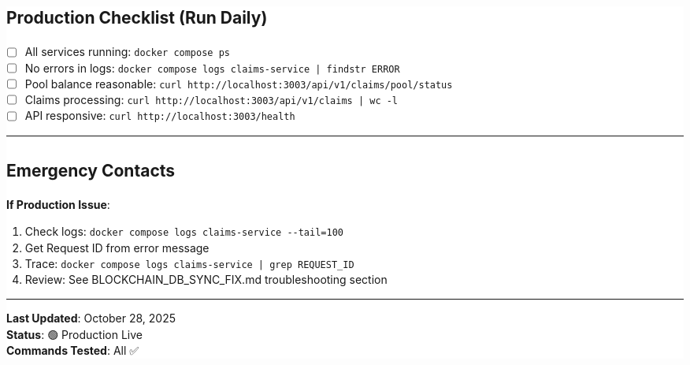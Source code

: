 
## Production Checklist (Run Daily)

- [ ] All services running: `docker compose ps`
- [ ] No errors in logs: `docker compose logs claims-service | findstr ERROR`
- [ ] Pool balance reasonable: `curl http://localhost:3003/api/v1/claims/pool/status`
- [ ] Claims processing: `curl http://localhost:3003/api/v1/claims | wc -l`
- [ ] API responsive: `curl http://localhost:3003/health`

---

## Emergency Contacts

**If Production Issue**:
1. Check logs: `docker compose logs claims-service --tail=100`
2. Get Request ID from error message
3. Trace: `docker compose logs claims-service | grep REQUEST_ID`
4. Review: See BLOCKCHAIN_DB_SYNC_FIX.md troubleshooting section

---

**Last Updated**: October 28, 2025  
**Status**: 🟢 Production Live  
**Commands Tested**: All ✅
